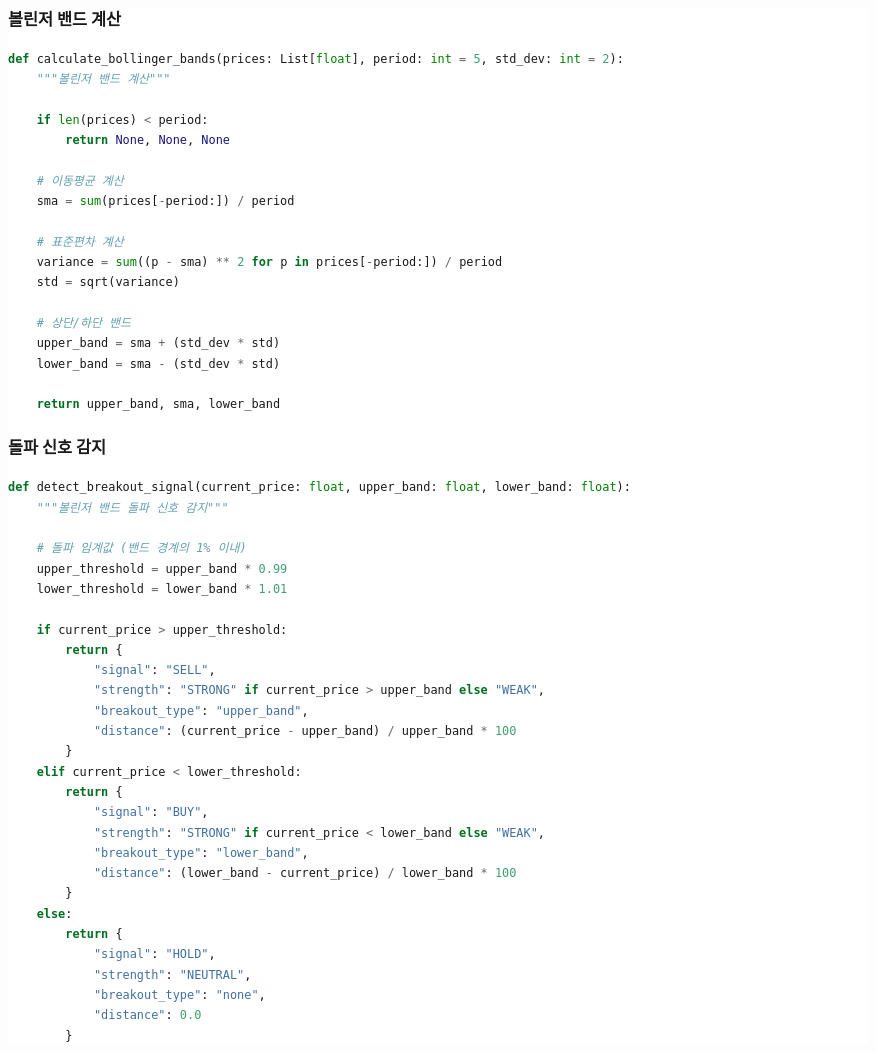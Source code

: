 ### **볼린저 밴드 계산**

```python
def calculate_bollinger_bands(prices: List[float], period: int = 5, std_dev: int = 2):
    """볼린저 밴드 계산"""
    
    if len(prices) < period:
        return None, None, None
    
    # 이동평균 계산
    sma = sum(prices[-period:]) / period
    
    # 표준편차 계산
    variance = sum((p - sma) ** 2 for p in prices[-period:]) / period
    std = sqrt(variance)
    
    # 상단/하단 밴드
    upper_band = sma + (std_dev * std)
    lower_band = sma - (std_dev * std)
    
    return upper_band, sma, lower_band
```

### **돌파 신호 감지**

```python
def detect_breakout_signal(current_price: float, upper_band: float, lower_band: float):
    """볼린저 밴드 돌파 신호 감지"""
    
    # 돌파 임계값 (밴드 경계의 1% 이내)
    upper_threshold = upper_band * 0.99
    lower_threshold = lower_band * 1.01
    
    if current_price > upper_threshold:
        return {
            "signal": "SELL",
            "strength": "STRONG" if current_price > upper_band else "WEAK",
            "breakout_type": "upper_band",
            "distance": (current_price - upper_band) / upper_band * 100
        }
    elif current_price < lower_threshold:
        return {
            "signal": "BUY",
            "strength": "STRONG" if current_price < lower_band else "WEAK",
            "breakout_type": "lower_band",
            "distance": (lower_band - current_price) / lower_band * 100
        }
    else:
        return {
            "signal": "HOLD",
            "strength": "NEUTRAL",
            "breakout_type": "none",
            "distance": 0.0
        }
```
